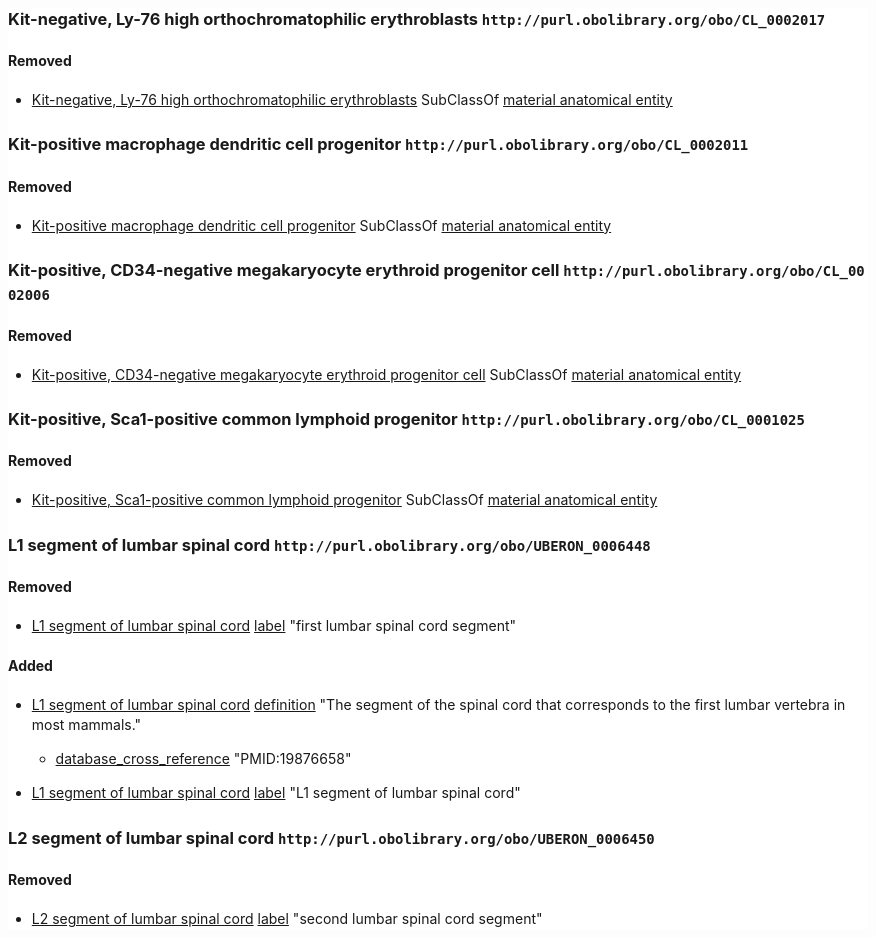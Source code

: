 

### Kit-negative, Ly-76 high orthochromatophilic erythroblasts `http://purl.obolibrary.org/obo/CL_0002017`
#### Removed
- [Kit-negative, Ly-76 high orthochromatophilic erythroblasts](http://purl.obolibrary.org/obo/CL_0002017) SubClassOf [material anatomical entity](http://purl.obolibrary.org/obo/CARO_0000006) 



### Kit-positive macrophage dendritic cell progenitor `http://purl.obolibrary.org/obo/CL_0002011`
#### Removed
- [Kit-positive macrophage dendritic cell progenitor](http://purl.obolibrary.org/obo/CL_0002011) SubClassOf [material anatomical entity](http://purl.obolibrary.org/obo/CARO_0000006) 



### Kit-positive, CD34-negative megakaryocyte erythroid progenitor cell `http://purl.obolibrary.org/obo/CL_0002006`
#### Removed
- [Kit-positive, CD34-negative megakaryocyte erythroid progenitor cell](http://purl.obolibrary.org/obo/CL_0002006) SubClassOf [material anatomical entity](http://purl.obolibrary.org/obo/CARO_0000006) 



### Kit-positive, Sca1-positive common lymphoid progenitor `http://purl.obolibrary.org/obo/CL_0001025`
#### Removed
- [Kit-positive, Sca1-positive common lymphoid progenitor](http://purl.obolibrary.org/obo/CL_0001025) SubClassOf [material anatomical entity](http://purl.obolibrary.org/obo/CARO_0000006) 



### L1 segment of lumbar spinal cord `http://purl.obolibrary.org/obo/UBERON_0006448`
#### Removed
- [L1 segment of lumbar spinal cord](http://purl.obolibrary.org/obo/UBERON_0006448) [label](http://www.w3.org/2000/01/rdf-schema#label) "first lumbar spinal cord segment" 

#### Added
- [L1 segment of lumbar spinal cord](http://purl.obolibrary.org/obo/UBERON_0006448) [definition](http://purl.obolibrary.org/obo/IAO_0000115) "The segment of the spinal cord that corresponds to the first lumbar vertebra in most mammals." 
  - [database_cross_reference](http://www.geneontology.org/formats/oboInOwl#hasDbXref) "PMID:19876658" 

- [L1 segment of lumbar spinal cord](http://purl.obolibrary.org/obo/UBERON_0006448) [label](http://www.w3.org/2000/01/rdf-schema#label) "L1 segment of lumbar spinal cord" 


### L2 segment of lumbar spinal cord `http://purl.obolibrary.org/obo/UBERON_0006450`
#### Removed
- [L2 segment of lumbar spinal cord](http://purl.obolibrary.org/obo/UBERON_0006450) [label](http://www.w3.org/2000/01/rdf-schema#label) "second lumbar spinal cord segment" 
